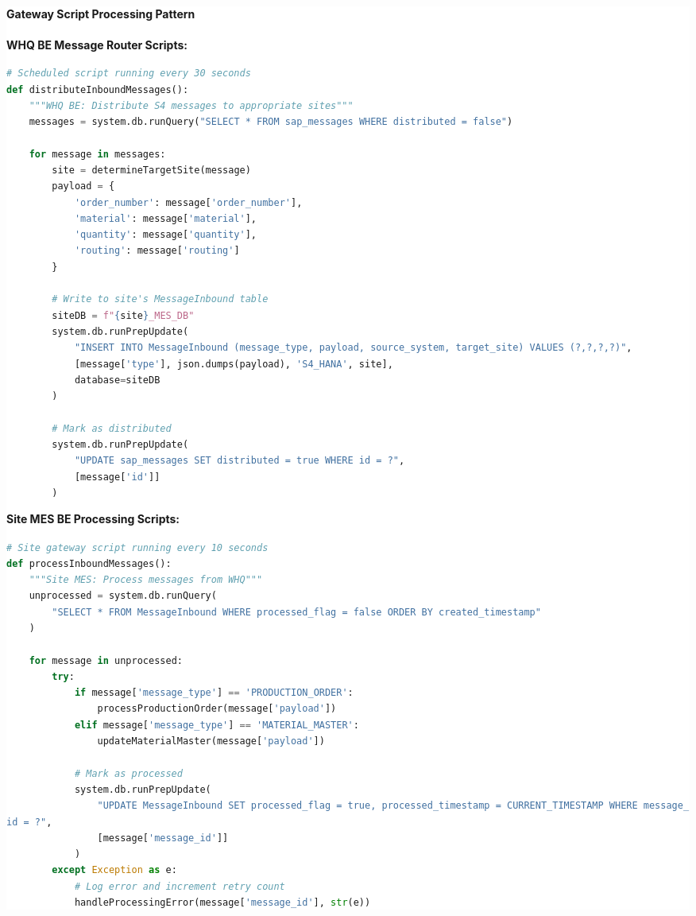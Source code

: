 #### Gateway Script Processing Pattern

**WHQ BE Message Router Scripts:**

```python
# Scheduled script running every 30 seconds
def distributeInboundMessages():
    """WHQ BE: Distribute S4 messages to appropriate sites"""
    messages = system.db.runQuery("SELECT * FROM sap_messages WHERE distributed = false")
    
    for message in messages:
        site = determineTargetSite(message)
        payload = {
            'order_number': message['order_number'],
            'material': message['material'],
            'quantity': message['quantity'],
            'routing': message['routing']
        }
        
        # Write to site's MessageInbound table
        siteDB = f"{site}_MES_DB"
        system.db.runPrepUpdate(
            "INSERT INTO MessageInbound (message_type, payload, source_system, target_site) VALUES (?,?,?,?)",
            [message['type'], json.dumps(payload), 'S4_HANA', site],
            database=siteDB
        )
        
        # Mark as distributed
        system.db.runPrepUpdate(
            "UPDATE sap_messages SET distributed = true WHERE id = ?",
            [message['id']]
        )
```

**Site MES BE Processing Scripts:**

```python
# Site gateway script running every 10 seconds
def processInboundMessages():
    """Site MES: Process messages from WHQ"""
    unprocessed = system.db.runQuery(
        "SELECT * FROM MessageInbound WHERE processed_flag = false ORDER BY created_timestamp"
    )
    
    for message in unprocessed:
        try:
            if message['message_type'] == 'PRODUCTION_ORDER':
                processProductionOrder(message['payload'])
            elif message['message_type'] == 'MATERIAL_MASTER':
                updateMaterialMaster(message['payload'])
            
            # Mark as processed
            system.db.runPrepUpdate(
                "UPDATE MessageInbound SET processed_flag = true, processed_timestamp = CURRENT_TIMESTAMP WHERE message_id = ?",
                [message['message_id']]
            )
        except Exception as e:
            # Log error and increment retry count
            handleProcessingError(message['message_id'], str(e))
```
